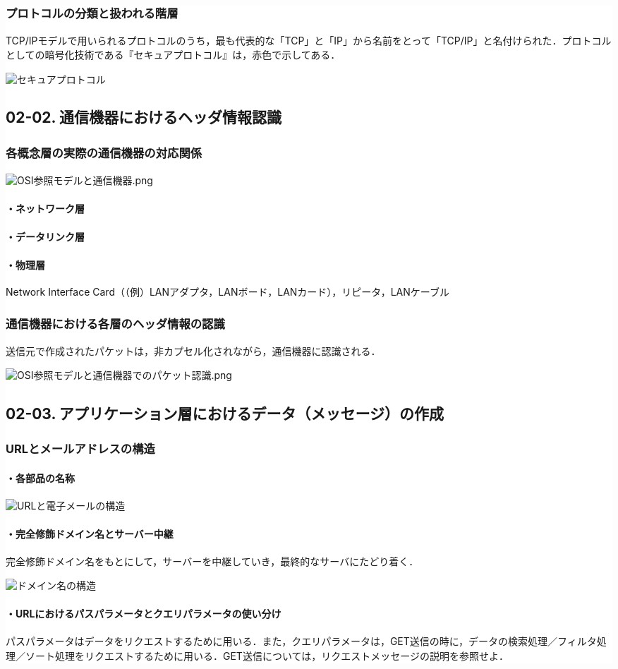 

### プロトコルの分類と扱われる階層

TCP/IPモデルで用いられるプロトコルのうち，最も代表的な「TCP」と「IP」から名前をとって「TCP/IP」と名付けられた．プロトコルとしての暗号化技術である『セキュアプロトコル』は，赤色で示してある．

![セキュアプロトコル](https://raw.githubusercontent.com/Hiroki-IT/tech-notebook/master/source/images/セキュアプロトコル.png)



## 02-02. 通信機器におけるヘッダ情報認識

### 各概念層の実際の通信機器の対応関係

![OSI参照モデルと通信機器.png](https://raw.githubusercontent.com/Hiroki-IT/tech-notebook/master/source/images/OSI参照モデルと通信機器.jpg)

#### ・ネットワーク層

#### ・データリンク層

#### ・物理層

Network Interface Card（（例）LANアダプタ，LANボード，LANカード），リピータ，LANケーブル



### 通信機器における各層のヘッダ情報の認識

送信元で作成されたパケットは，非カプセル化されながら，通信機器に認識される．

![OSI参照モデルと通信機器でのパケット認識.png](https://raw.githubusercontent.com/Hiroki-IT/tech-notebook/master/source/images/OSI参照モデルと通信機器でのパケット認識.jpg)



## 02-03. アプリケーション層におけるデータ（メッセージ）の作成

### URLとメールアドレスの構造

#### ・各部品の名称

![URLと電子メールの構造](https://raw.githubusercontent.com/Hiroki-IT/tech-notebook/master/source/images/URLと電子メールの構造.png)

#### ・完全修飾ドメイン名とサーバー中継

完全修飾ドメイン名をもとにして，サーバーを中継していき，最終的なサーバにたどり着く．

![ドメイン名の構造](https://raw.githubusercontent.com/Hiroki-IT/tech-notebook/master/source/images/ドメイン名の構造.PNG)

#### ・URLにおけるパスパラメータとクエリパラメータの使い分け

パスパラメータはデータをリクエストするために用いる．また，クエリパラメータは，GET送信の時に，データの検索処理／フィルタ処理／ソート処理をリクエストするために用いる．GET送信については，リクエストメッセージの説明を参照せよ．
